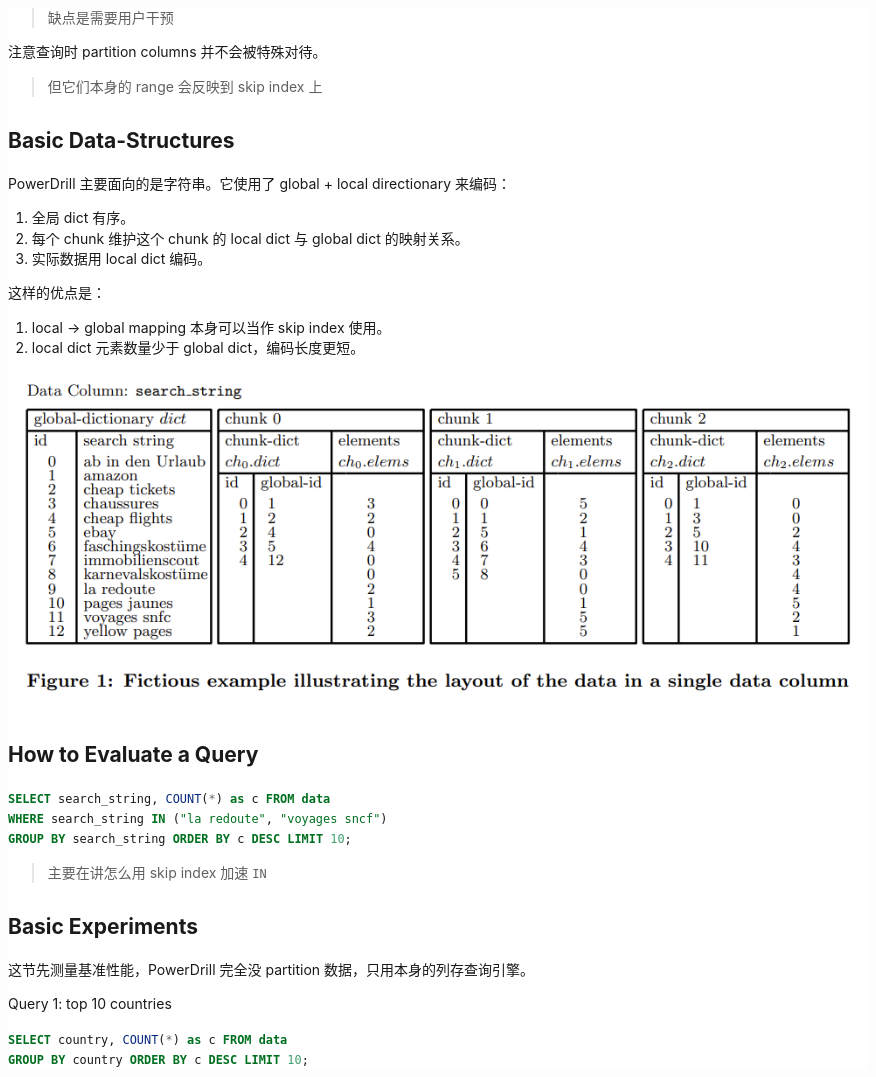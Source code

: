 > 缺点是需要用户干预

注意查询时 partition columns 并不会被特殊对待。

> 但它们本身的 range 会反映到 skip index 上

## Basic Data-Structures

PowerDrill 主要面向的是字符串。它使用了 global + local directionary 来编码：
1. 全局 dict 有序。
1. 每个 chunk 维护这个 chunk 的 local dict 与 global dict 的映射关系。
1. 实际数据用 local dict 编码。

这样的优点是：
1. local -> global mapping 本身可以当作 skip index 使用。
1. local dict 元素数量少于 global dict，编码长度更短。

![](/images/2022-09/powerdrill-01.png)

## How to Evaluate a Query

```sql
SELECT search_string, COUNT(*) as c FROM data
WHERE search_string IN ("la redoute", "voyages sncf")
GROUP BY search_string ORDER BY c DESC LIMIT 10;
```

> 主要在讲怎么用 skip index 加速 `IN`

## Basic Experiments

这节先测量基准性能，PowerDrill 完全没 partition 数据，只用本身的列存查询引擎。

Query 1: top 10 countries

```sql
SELECT country, COUNT(*) as c FROM data
GROUP BY country ORDER BY c DESC LIMIT 10;
```
